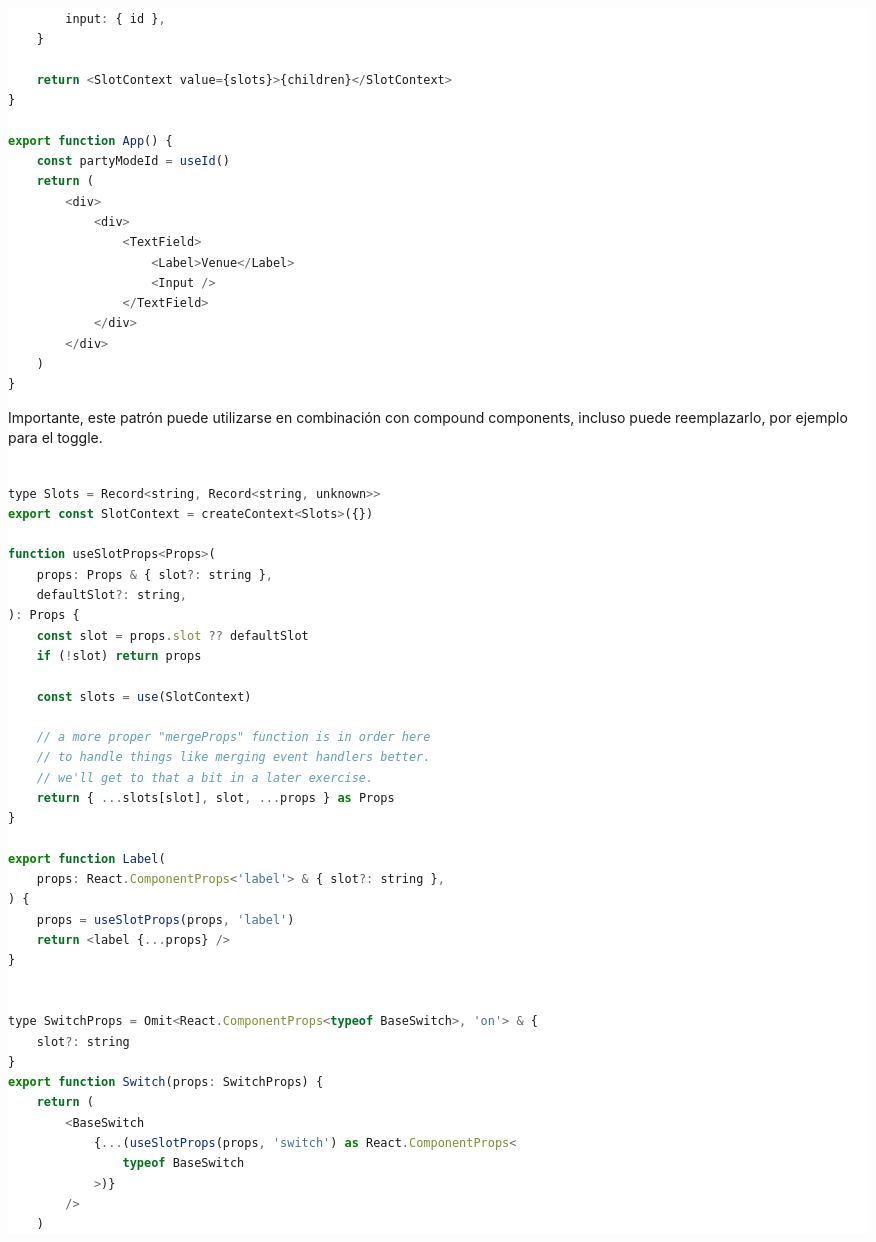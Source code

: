 ```javascript
		input: { id },
	}

	return <SlotContext value={slots}>{children}</SlotContext>
}

export function App() {
	const partyModeId = useId()
	return (
		<div>
			<div>
				<TextField>
					<Label>Venue</Label>
					<Input />
				</TextField>
			</div>
		</div>
	)
}

```

Importante, este patrón puede utilizarse en combinación con compound components, incluso puede reemplazarlo, por ejemplo para el toggle.

```javascript

type Slots = Record<string, Record<string, unknown>>
export const SlotContext = createContext<Slots>({})

function useSlotProps<Props>(
	props: Props & { slot?: string },
	defaultSlot?: string,
): Props {
	const slot = props.slot ?? defaultSlot
	if (!slot) return props

	const slots = use(SlotContext)

	// a more proper "mergeProps" function is in order here
	// to handle things like merging event handlers better.
	// we'll get to that a bit in a later exercise.
	return { ...slots[slot], slot, ...props } as Props
}

export function Label(
	props: React.ComponentProps<'label'> & { slot?: string },
) {
	props = useSlotProps(props, 'label')
	return <label {...props} />
}


type SwitchProps = Omit<React.ComponentProps<typeof BaseSwitch>, 'on'> & {
	slot?: string
}
export function Switch(props: SwitchProps) {
	return (
		<BaseSwitch
			{...(useSlotProps(props, 'switch') as React.ComponentProps<
				typeof BaseSwitch
			>)}
		/>
	)
```